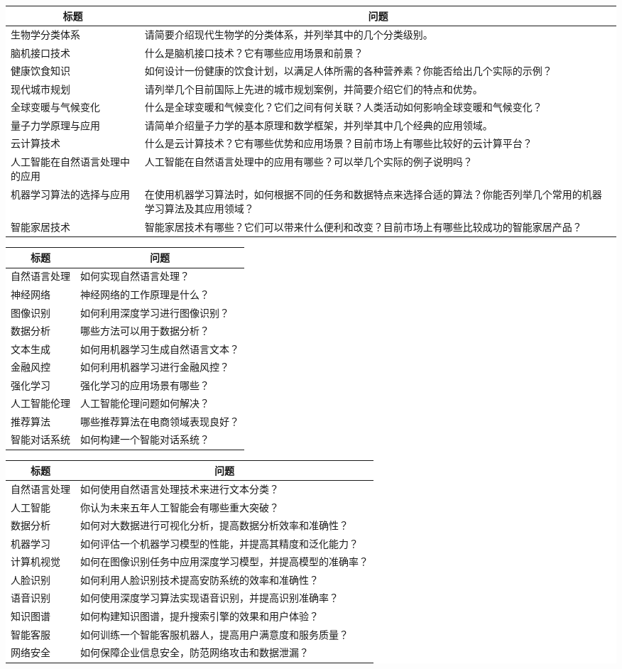| 标题                                | 问题                                                                                                                                                                           |
|-------------------------------------|--------------------------------------------------------------------------------------------------------------------------------------------------------------------------------|
| 生物学分类体系                      | 请简要介绍现代生物学的分类体系，并列举其中的几个分类级别。                                                                                                                         |
| 脑机接口技术                        | 什么是脑机接口技术？它有哪些应用场景和前景？                                                                                                                                         |
| 健康饮食知识                        | 如何设计一份健康的饮食计划，以满足人体所需的各种营养素？你能否给出几个实际的示例？                                                                                                     |
| 现代城市规划                        | 请列举几个目前国际上先进的城市规划案例，并简要介绍它们的特点和优势。                                                                                                                 |
| 全球变暖与气候变化                  | 什么是全球变暖和气候变化？它们之间有何关联？人类活动如何影响全球变暖和气候变化？                                                                                                       |
| 量子力学原理与应用                  | 请简单介绍量子力学的基本原理和数学框架，并列举其中几个经典的应用领域。                                                                                                                 |
| 云计算技术                          | 什么是云计算技术？它有哪些优势和应用场景？目前市场上有哪些比较好的云计算平台？                                                                                                         |
| 人工智能在自然语言处理中的应用      | 人工智能在自然语言处理中的应用有哪些？可以举几个实际的例子说明吗？                                                                                                                     |
| 机器学习算法的选择与应用            | 在使用机器学习算法时，如何根据不同的任务和数据特点来选择合适的算法？你能否列举几个常用的机器学习算法及其应用领域？                                                               |
| 智能家居技术                        | 智能家居技术有哪些？它们可以带来什么便利和改变？目前市场上有哪些比较成功的智能家居产品？                                                                                                |

| 标题 | 问题 |
| --- | --- |
| 自然语言处理 | 如何实现自然语言处理？ |
| 神经网络 | 神经网络的工作原理是什么？ |
| 图像识别 | 如何利用深度学习进行图像识别？ |
| 数据分析 | 哪些方法可以用于数据分析？ |
| 文本生成 | 如何用机器学习生成自然语言文本？ |
| 金融风控 | 如何利用机器学习进行金融风控？ |
| 强化学习 | 强化学习的应用场景有哪些？ |
| 人工智能伦理 | 人工智能伦理问题如何解决？ |
| 推荐算法 | 哪些推荐算法在电商领域表现良好？ |
| 智能对话系统 | 如何构建一个智能对话系统？ |

| 标题 | 问题 |
| --- | --- |
| 自然语言处理 | 如何使用自然语言处理技术来进行文本分类？|
| 人工智能 | 你认为未来五年人工智能会有哪些重大突破？|
| 数据分析 | 如何对大数据进行可视化分析，提高数据分析效率和准确性？|
| 机器学习 | 如何评估一个机器学习模型的性能，并提高其精度和泛化能力？ |
| 计算机视觉 | 如何在图像识别任务中应用深度学习模型，并提高模型的准确率？|
| 人脸识别 | 如何利用人脸识别技术提高安防系统的效率和准确性？|
| 语音识别 | 如何使用深度学习算法实现语音识别，并提高识别准确率？|
| 知识图谱 | 如何构建知识图谱，提升搜索引擎的效果和用户体验？|
| 智能客服 | 如何训练一个智能客服机器人，提高用户满意度和服务质量？|
| 网络安全 | 如何保障企业信息安全，防范网络攻击和数据泄漏？|
